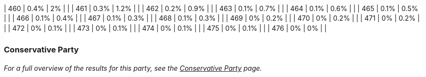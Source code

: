 | 460 | 0.4% | 2% |  |
| 461 | 0.3% | 1.2% |  |
| 462 | 0.2% | 0.9% |  |
| 463 | 0.1% | 0.7% |  |
| 464 | 0.1% | 0.6% |  |
| 465 | 0.1% | 0.5% |  |
| 466 | 0.1% | 0.4% |  |
| 467 | 0.1% | 0.3% |  |
| 468 | 0.1% | 0.3% |  |
| 469 | 0% | 0.2% |  |
| 470 | 0% | 0.2% |  |
| 471 | 0% | 0.2% |  |
| 472 | 0% | 0.1% |  |
| 473 | 0% | 0.1% |  |
| 474 | 0% | 0.1% |  |
| 475 | 0% | 0.1% |  |
| 476 | 0% | 0% |  |

### Conservative Party

*For a full overview of the results for this party, see the [Conservative Party](party-conservativeparty.html) page.*

